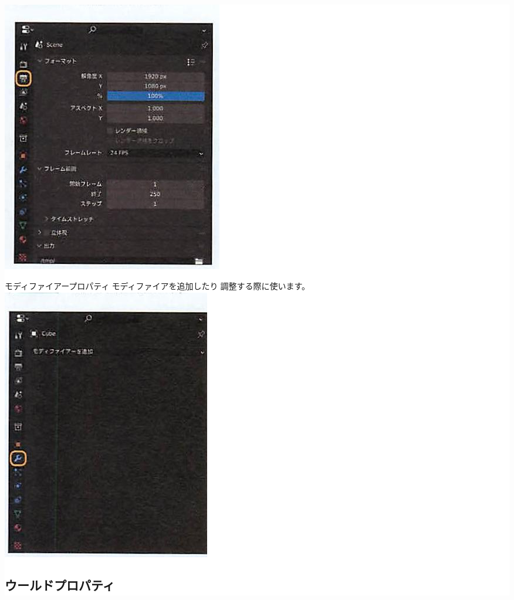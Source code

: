 ![img-55.jpeg](img-55.jpeg)

モディファイアープロパティ モディファイアを追加したり 調整する際に使います。
![img-56.jpeg](img-56.jpeg)

## ウールドプロパティ
